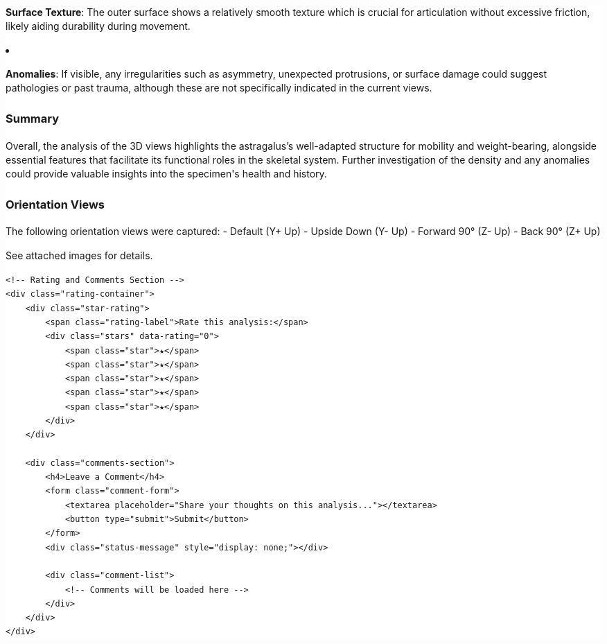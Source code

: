 <p><strong>Surface Texture</strong>: The outer surface shows a relatively smooth texture which is crucial for articulation without excessive friction, likely aiding durability during movement.</p>
</li>
<li>
<p><strong>Anomalies</strong>: If visible, any irregularities such as asymmetry, unexpected protrusions, or surface damage could suggest pathologies or past trauma, although these are not specifically indicated in the current views.</p>
</li>
</ol>
<h3>Summary</h3>
<p>Overall, the analysis of the 3D views highlights the astragalus’s well-adapted structure for mobility and weight-bearing, alongside essential features that facilitate its functional roles in the skeletal system. Further investigation of the density and any anomalies could provide valuable insights into the specimen's health and history.</p>
<h3>Orientation Views</h3>
<p>The following orientation views were captured:
- Default (Y+ Up)
- Upside Down (Y- Up)
- Forward 90° (Z- Up)
- Back 90° (Z+ Up)</p>
<p>See attached images for details.</p>
        </div>
            </div>
            
    <!-- Rating and Comments Section -->
    <div class="rating-container">
        <div class="star-rating">
            <span class="rating-label">Rate this analysis:</span>
            <div class="stars" data-rating="0">
                <span class="star">★</span>
                <span class="star">★</span>
                <span class="star">★</span>
                <span class="star">★</span>
                <span class="star">★</span>
            </div>
        </div>
        
        <div class="comments-section">
            <h4>Leave a Comment</h4>
            <form class="comment-form">
                <textarea placeholder="Share your thoughts on this analysis..."></textarea>
                <button type="submit">Submit</button>
            </form>
            <div class="status-message" style="display: none;"></div>
            
            <div class="comment-list">
                <!-- Comments will be loaded here -->
            </div>
        </div>
    </div>
</div>

<div class="timeline-separator"></div>
